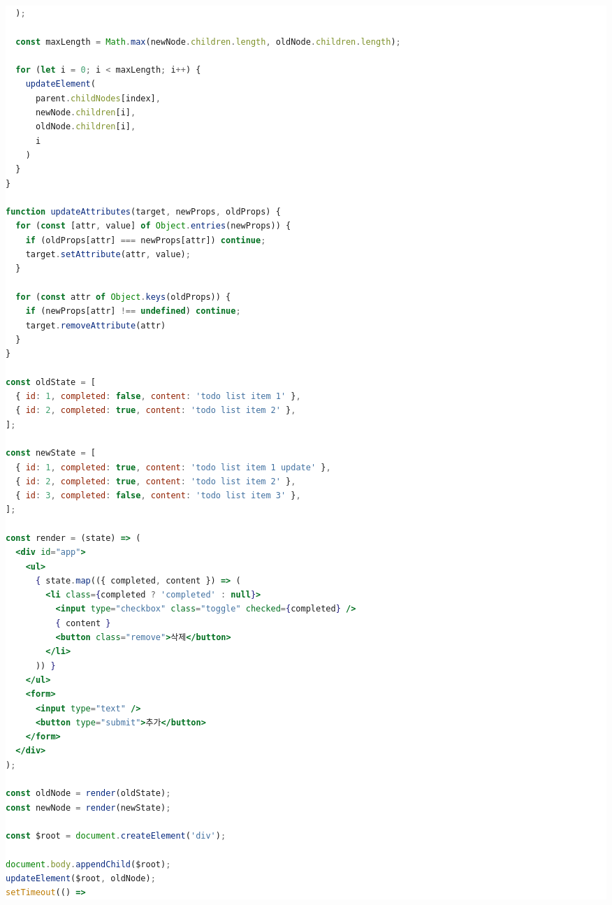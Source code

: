 ```jsx
  );
  
  const maxLength = Math.max(newNode.children.length, oldNode.children.length);
  
  for (let i = 0; i < maxLength; i++) {
    updateElement(
      parent.childNodes[index],
      newNode.children[i],
      oldNode.children[i],
      i
    )
  }
}

function updateAttributes(target, newProps, oldProps) {
  for (const [attr, value] of Object.entries(newProps)) {
    if (oldProps[attr] === newProps[attr]) continue;
    target.setAttribute(attr, value);
  }

  for (const attr of Object.keys(oldProps)) {
    if (newProps[attr] !== undefined) continue;
    target.removeAttribute(attr)
  }
}

const oldState = [
  { id: 1, completed: false, content: 'todo list item 1' },
  { id: 2, completed: true, content: 'todo list item 2' },
];

const newState = [
  { id: 1, completed: true, content: 'todo list item 1 update' },
  { id: 2, completed: true, content: 'todo list item 2' },
  { id: 3, completed: false, content: 'todo list item 3' },
];

const render = (state) => (
  <div id="app">
    <ul>
      { state.map(({ completed, content }) => (
        <li class={completed ? 'completed' : null}>
          <input type="checkbox" class="toggle" checked={completed} />
          { content }
          <button class="remove">삭제</button>
        </li>
      )) }
    </ul>
    <form>
      <input type="text" />
      <button type="submit">추가</button>
    </form>
  </div>
);

const oldNode = render(oldState);
const newNode = render(newState);

const $root = document.createElement('div');

document.body.appendChild($root);
updateElement($root, oldNode);
setTimeout(() => 
```